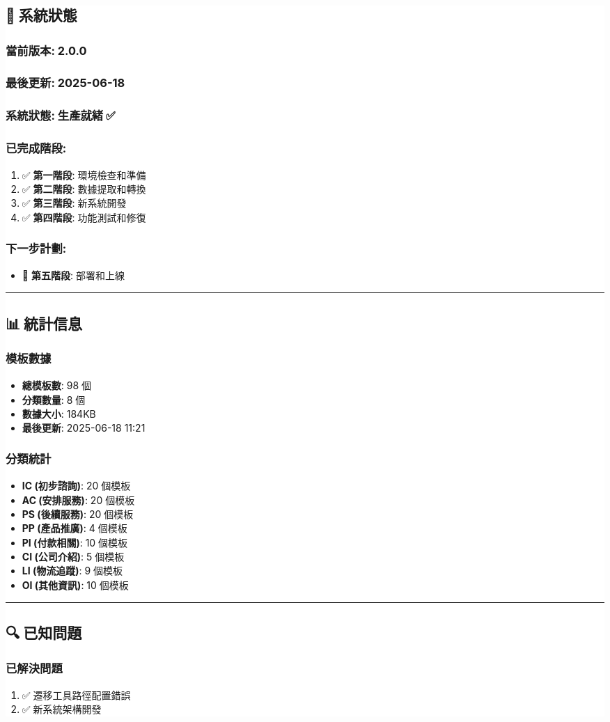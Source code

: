 
## 🚀 系統狀態

### 當前版本: 2.0.0

### 最後更新: 2025-06-18

### 系統狀態: 生產就緒 ✅

### 已完成階段:

1. ✅ **第一階段**: 環境檢查和準備
2. ✅ **第二階段**: 數據提取和轉換
3. ✅ **第三階段**: 新系統開發
4. ✅ **第四階段**: 功能測試和修復

### 下一步計劃:

- 🔄 **第五階段**: 部署和上線

---

## 📊 統計信息

### 模板數據

- **總模板數**: 98 個
- **分類數量**: 8 個
- **數據大小**: 184KB
- **最後更新**: 2025-06-18 11:21

### 分類統計

- **IC (初步諮詢)**: 20 個模板
- **AC (安排服務)**: 20 個模板
- **PS (後續服務)**: 20 個模板
- **PP (產品推廣)**: 4 個模板
- **PI (付款相關)**: 10 個模板
- **CI (公司介紹)**: 5 個模板
- **LI (物流追蹤)**: 9 個模板
- **OI (其他資訊)**: 10 個模板

---

## 🔍 已知問題

### 已解決問題

1. ✅ 遷移工具路徑配置錯誤
2. ✅ 新系統架構開發
